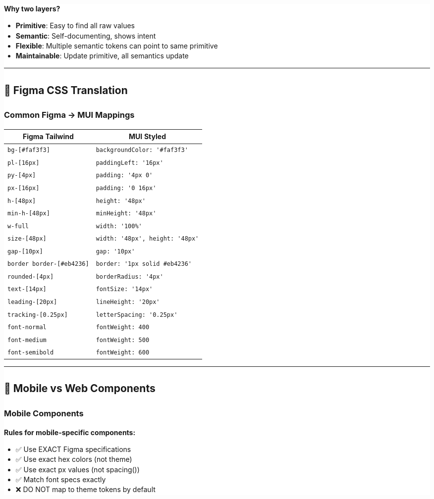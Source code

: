 **Why two layers?**
- **Primitive**: Easy to find all raw values
- **Semantic**: Self-documenting, shows intent
- **Flexible**: Multiple semantic tokens can point to same primitive
- **Maintainable**: Update primitive, all semantics update

---

## 🎨 Figma CSS Translation

### Common Figma → MUI Mappings

| Figma Tailwind | MUI Styled |
|----------------|------------|
| `bg-[#faf3f3]` | `backgroundColor: '#faf3f3'` |
| `pl-[16px]` | `paddingLeft: '16px'` |
| `py-[4px]` | `padding: '4px 0'` |
| `px-[16px]` | `padding: '0 16px'` |
| `h-[48px]` | `height: '48px'` |
| `min-h-[48px]` | `minHeight: '48px'` |
| `w-full` | `width: '100%'` |
| `size-[48px]` | `width: '48px', height: '48px'` |
| `gap-[10px]` | `gap: '10px'` |
| `border border-[#eb4236]` | `border: '1px solid #eb4236'` |
| `rounded-[4px]` | `borderRadius: '4px'` |
| `text-[14px]` | `fontSize: '14px'` |
| `leading-[20px]` | `lineHeight: '20px'` |
| `tracking-[0.25px]` | `letterSpacing: '0.25px'` |
| `font-normal` | `fontWeight: 400` |
| `font-medium` | `fontWeight: 500` |
| `font-semibold` | `fontWeight: 600` |

---

## 📐 Mobile vs Web Components

### Mobile Components

**Rules for mobile-specific components:**
- ✅ Use EXACT Figma specifications
- ✅ Use exact hex colors (not theme)
- ✅ Use exact px values (not spacing())
- ✅ Match font specs exactly
- ❌ DO NOT map to theme tokens by default
